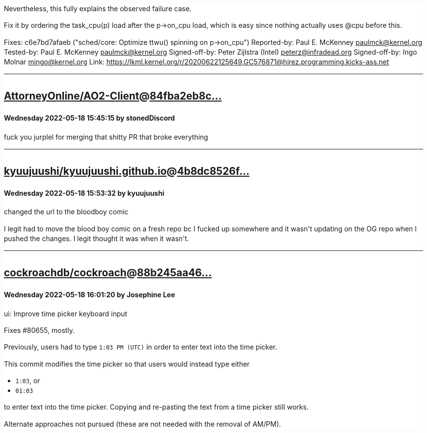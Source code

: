 Nevertheless, this fully explains the observed failure case.

Fix it by ordering the task_cpu(p) load after the p->on_cpu load,
which is easy since nothing actually uses @cpu before this.

Fixes: c6e7bd7afaeb ("sched/core: Optimize ttwu() spinning on p->on_cpu")
Reported-by: Paul E. McKenney <paulmck@kernel.org>
Tested-by: Paul E. McKenney <paulmck@kernel.org>
Signed-off-by: Peter Zijlstra (Intel) <peterz@infradead.org>
Signed-off-by: Ingo Molnar <mingo@kernel.org>
Link: https://lkml.kernel.org/r/20200622125649.GC576871@hirez.programming.kicks-ass.net

---
## [AttorneyOnline/AO2-Client](https://github.com/AttorneyOnline/AO2-Client)@[84fba2eb8c...](https://github.com/AttorneyOnline/AO2-Client/commit/84fba2eb8ce4c4f25790e67d084e225f346ea525)
#### Wednesday 2022-05-18 15:45:15 by stonedDiscord

fuck you jurplel for merging that shitty PR that broke everything

---
## [kyuujuushi/kyuujuushi.github.io](https://github.com/kyuujuushi/kyuujuushi.github.io)@[4b8dc8526f...](https://github.com/kyuujuushi/kyuujuushi.github.io/commit/4b8dc8526fd2105dc3b35ec64554f81d712d368a)
#### Wednesday 2022-05-18 15:53:32 by kyuujuushi

changed the url to the bloodboy comic

I legit had to move the blood boy comic on a fresh repo bc I fucked up somewhere and it wasn't updating on the OG repo when I pushed the changes. I legit thought it was when it wasn't.

---
## [cockroachdb/cockroach](https://github.com/cockroachdb/cockroach)@[88b245aa46...](https://github.com/cockroachdb/cockroach/commit/88b245aa469ee6302a25d3ac4cbe58b23927831d)
#### Wednesday 2022-05-18 16:01:20 by Josephine Lee

ui: Improve time picker keyboard input

Fixes #80655, mostly.

Previously, users had to type `1:03 PM (UTC)` in order to enter text into the time picker.

This commit modifies the time picker so that users would instead type either
- `1:03`, or
- `01:03`

to enter text into the time picker. Copying and re-pasting the text from a time picker still works.

Alternate approaches not pursued (these are not needed with the removal of AM/PM).
